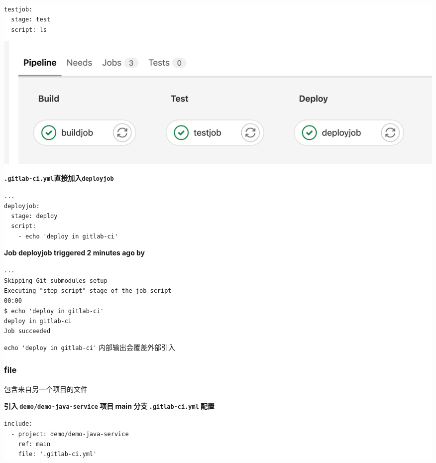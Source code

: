 ```
testjob:
  stage: test
  script: ls
```

![Alt Image Text](../images/chap3_1_36.png "Body image")


**`.gitlab-ci.yml`直接加入`deployjob`**

```
...
deployjob:
  stage: deploy
  script:
    - echo 'deploy in gitlab-ci'
```

**Job deployjob triggered 2 minutes ago by**

```
...
Skipping Git submodules setup
Executing "step_script" stage of the job script
00:00
$ echo 'deploy in gitlab-ci'
deploy in gitlab-ci
Job succeeded
```

`echo 'deploy in gitlab-ci'`  内部输出会覆盖外部引入

### **file**

包含来自另一个项目的文件

**引入 `demo/demo-java-service` 项目 main 分支 `.gitlab-ci.yml` 配置**

```
include:
  - project: demo/demo-java-service
    ref: main
    file: '.gitlab-ci.yml'
```
